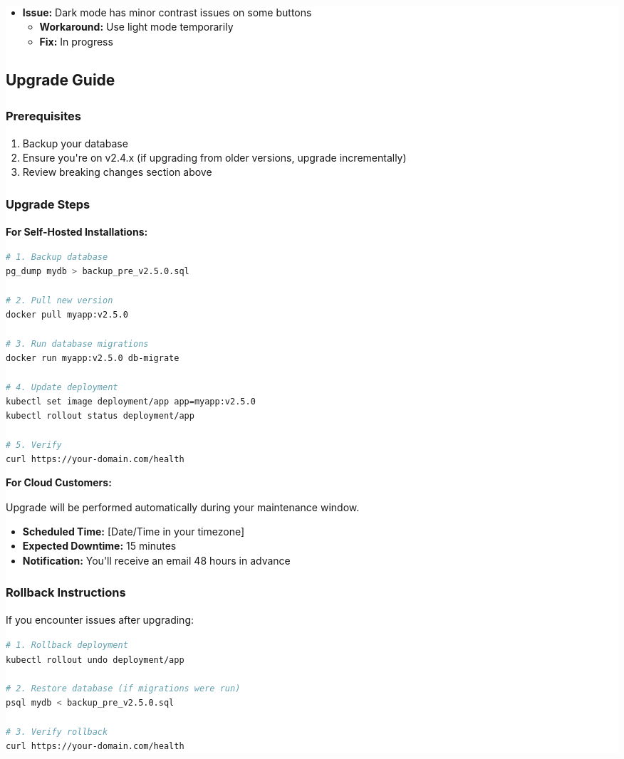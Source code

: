 - **Issue:** Dark mode has minor contrast issues on some buttons
  - **Workaround:** Use light mode temporarily
  - **Fix:** In progress

## Upgrade Guide

### Prerequisites

1. Backup your database
2. Ensure you're on v2.4.x (if upgrading from older versions, upgrade incrementally)
3. Review breaking changes section above

### Upgrade Steps

**For Self-Hosted Installations:**

```bash
# 1. Backup database
pg_dump mydb > backup_pre_v2.5.0.sql

# 2. Pull new version
docker pull myapp:v2.5.0

# 3. Run database migrations
docker run myapp:v2.5.0 db-migrate

# 4. Update deployment
kubectl set image deployment/app app=myapp:v2.5.0
kubectl rollout status deployment/app

# 5. Verify
curl https://your-domain.com/health
```

**For Cloud Customers:**

Upgrade will be performed automatically during your maintenance window.
- **Scheduled Time:** [Date/Time in your timezone]
- **Expected Downtime:** 15 minutes
- **Notification:** You'll receive an email 48 hours in advance

### Rollback Instructions

If you encounter issues after upgrading:

```bash
# 1. Rollback deployment
kubectl rollout undo deployment/app

# 2. Restore database (if migrations were run)
psql mydb < backup_pre_v2.5.0.sql

# 3. Verify rollback
curl https://your-domain.com/health
```
